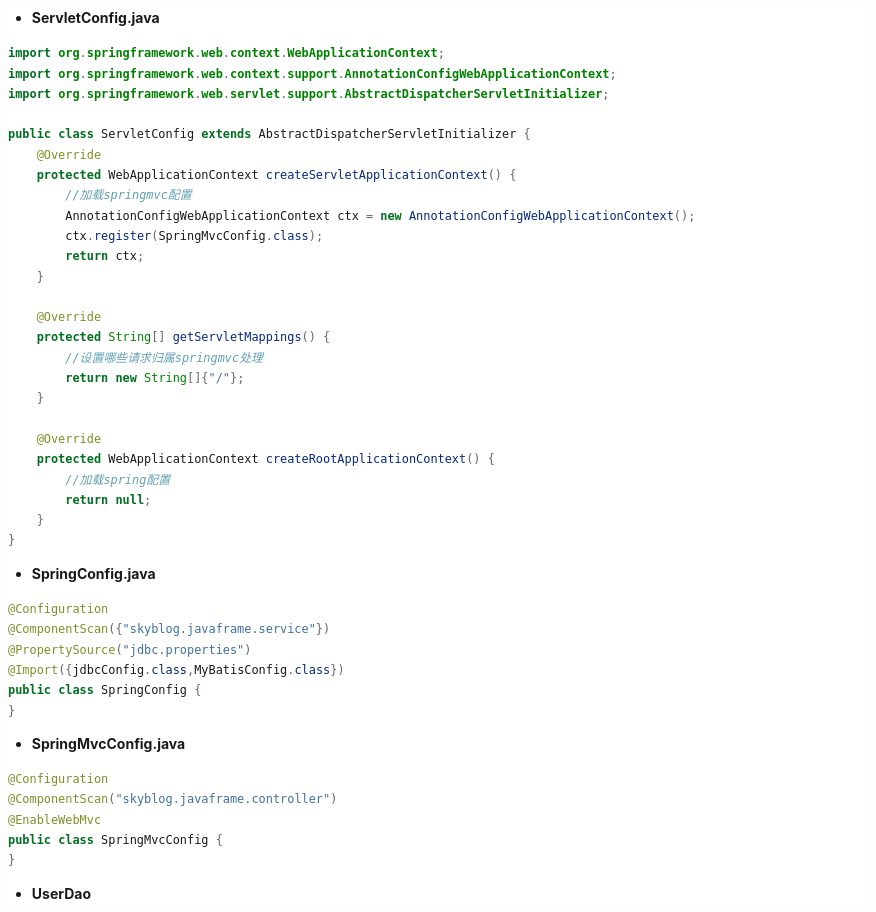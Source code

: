 ```java
```

- **ServletConfig.java**

```java
import org.springframework.web.context.WebApplicationContext;
import org.springframework.web.context.support.AnnotationConfigWebApplicationContext;
import org.springframework.web.servlet.support.AbstractDispatcherServletInitializer;

public class ServletConfig extends AbstractDispatcherServletInitializer {
    @Override
    protected WebApplicationContext createServletApplicationContext() {
        //加载springmvc配置
        AnnotationConfigWebApplicationContext ctx = new AnnotationConfigWebApplicationContext();
        ctx.register(SpringMvcConfig.class);
        return ctx;
    }

    @Override
    protected String[] getServletMappings() {
        //设置哪些请求归属springmvc处理
        return new String[]{"/"};
    }

    @Override
    protected WebApplicationContext createRootApplicationContext() {
        //加载spring配置
        return null;
    }
}
```

- **SpringConfig.java**

```java
@Configuration
@ComponentScan({"skyblog.javaframe.service"})
@PropertySource("jdbc.properties")
@Import({jdbcConfig.class,MyBatisConfig.class})
public class SpringConfig {
}
```

- **SpringMvcConfig.java**

```java
@Configuration
@ComponentScan("skyblog.javaframe.controller")
@EnableWebMvc
public class SpringMvcConfig {
}
```

- **UserDao**
